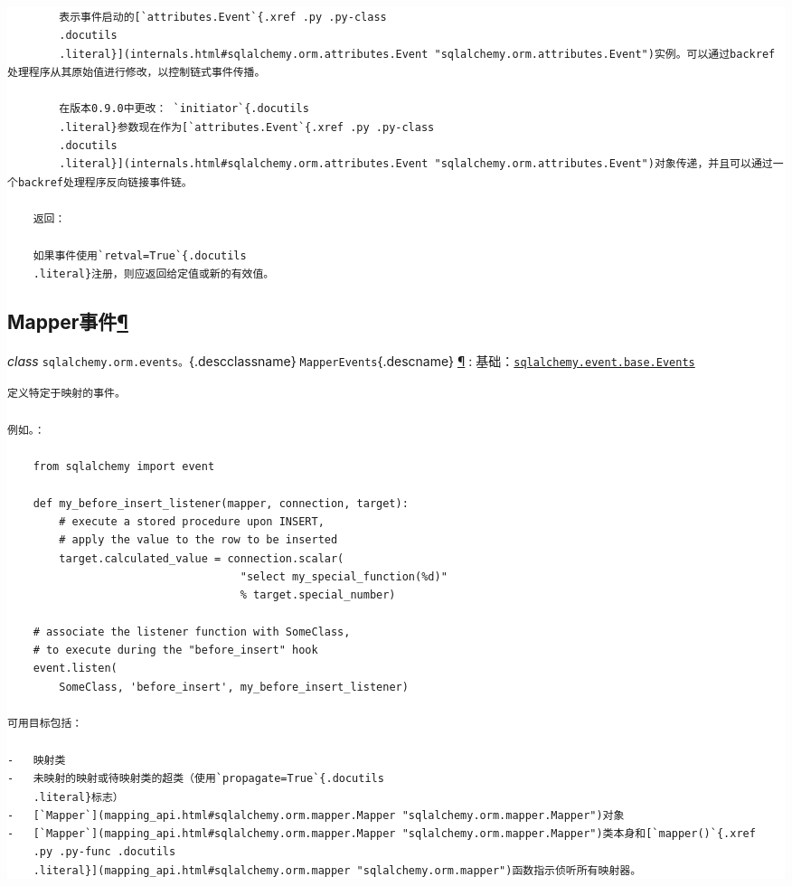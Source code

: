             表示事件启动的[`attributes.Event`{.xref .py .py-class
            .docutils
            .literal}](internals.html#sqlalchemy.orm.attributes.Event "sqlalchemy.orm.attributes.Event")实例。可以通过backref处理程序从其原始值进行修改，以控制链式事件传播。

            在版本0.9.0中更改： `initiator`{.docutils
            .literal}参数现在作为[`attributes.Event`{.xref .py .py-class
            .docutils
            .literal}](internals.html#sqlalchemy.orm.attributes.Event "sqlalchemy.orm.attributes.Event")对象传递，并且可以通过一个backref处理程序反向链接事件链。

        返回：

        如果事件使用`retval=True`{.docutils
        .literal}注册，则应返回给定值或新的有效值。

Mapper事件[¶](#mapper-events "Permalink to this headline")
----------------------------------------------------------

*class* `sqlalchemy.orm.events。`{.descclassname} `MapperEvents`{.descname} [¶](#sqlalchemy.orm.events.MapperEvents "Permalink to this definition")
:   基础：[`sqlalchemy.event.base.Events`](core_events.html#sqlalchemy.event.base.Events "sqlalchemy.event.base.Events")

    定义特定于映射的事件。

    例如。：

        from sqlalchemy import event

        def my_before_insert_listener(mapper, connection, target):
            # execute a stored procedure upon INSERT,
            # apply the value to the row to be inserted
            target.calculated_value = connection.scalar(
                                        "select my_special_function(%d)"
                                        % target.special_number)

        # associate the listener function with SomeClass,
        # to execute during the "before_insert" hook
        event.listen(
            SomeClass, 'before_insert', my_before_insert_listener)

    可用目标包括：

    -   映射类
    -   未映射的映射或待映射类的超类（使用`propagate=True`{.docutils
        .literal}标志）
    -   [`Mapper`](mapping_api.html#sqlalchemy.orm.mapper.Mapper "sqlalchemy.orm.mapper.Mapper")对象
    -   [`Mapper`](mapping_api.html#sqlalchemy.orm.mapper.Mapper "sqlalchemy.orm.mapper.Mapper")类本身和[`mapper()`{.xref
        .py .py-func .docutils
        .literal}](mapping_api.html#sqlalchemy.orm.mapper "sqlalchemy.orm.mapper")函数指示侦听所有映射器。
